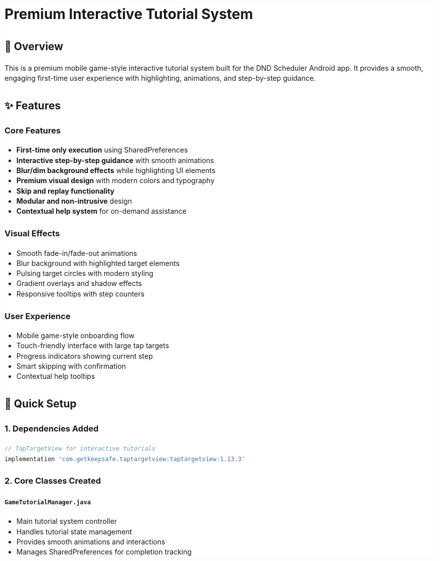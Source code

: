 # Premium Interactive Tutorial System

## 🎯 Overview

This is a premium mobile game-style interactive tutorial system built for the DND Scheduler Android app. It provides a smooth, engaging first-time user experience with highlighting, animations, and step-by-step guidance.

## ✨ Features

### Core Features
- **First-time only execution** using SharedPreferences
- **Interactive step-by-step guidance** with smooth animations
- **Blur/dim background effects** while highlighting UI elements
- **Premium visual design** with modern colors and typography
- **Skip and replay functionality** 
- **Modular and non-intrusive** design
- **Contextual help system** for on-demand assistance

### Visual Effects
- Smooth fade-in/fade-out animations
- Blur background with highlighted target elements
- Pulsing target circles with modern styling
- Gradient overlays and shadow effects
- Responsive tooltips with step counters

### User Experience
- Mobile game-style onboarding flow
- Touch-friendly interface with large tap targets
- Progress indicators showing current step
- Smart skipping with confirmation
- Contextual help tooltips

## 🚀 Quick Setup

### 1. Dependencies Added
```gradle
// TapTargetView for interactive tutorials
implementation 'com.getkeepsafe.taptargetview:taptargetview:1.13.3'
```

### 2. Core Classes Created

#### `GameTutorialManager.java`
- Main tutorial system controller
- Handles tutorial state management
- Provides smooth animations and interactions
- Manages SharedPreferences for completion tracking
